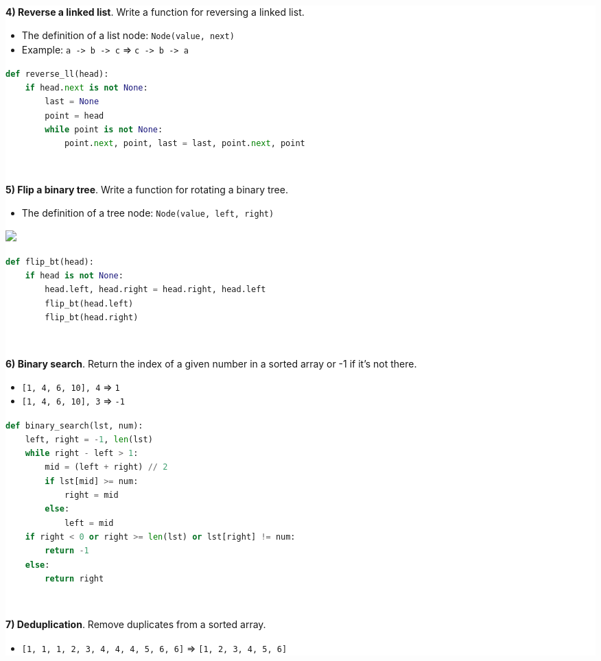 **4) Reverse a linked list**. Write a function for reversing a linked list.

* The definition of a list node: `Node(value, next)`
* Example: `a -> b -> c` ⇒ `c -> b -> a`

```python
def reverse_ll(head):
    if head.next is not None:
        last = None
        point = head
        while point is not None:
            point.next, point, last = last, point.next, point
```

<br/>

**5) Flip a binary tree**. Write a function for rotating a binary tree.

* The definition of a tree node: `Node(value, left, right)`

<img src="img/flip_binary_tree.png" />

```python
def flip_bt(head):
    if head is not None:
        head.left, head.right = head.right, head.left
        flip_bt(head.left)
        flip_bt(head.right)
```

<br/>

**6) Binary search**. Return the index of a given number in a sorted array or -1 if it’s not there.

* `[1, 4, 6, 10], 4` ⇒ `1`
* `[1, 4, 6, 10], 3` ⇒ `-1`

```python
def binary_search(lst, num):
    left, right = -1, len(lst)
    while right - left > 1:
        mid = (left + right) // 2
        if lst[mid] >= num:
            right = mid
        else:
            left = mid
    if right < 0 or right >= len(lst) or lst[right] != num:
        return -1
    else:
        return right
```

<br/>

**7) Deduplication**. Remove duplicates from a sorted array.

* `[1, 1, 1, 2, 3, 4, 4, 4, 5, 6, 6]` ⇒ `[1, 2, 3, 4, 5, 6]`

